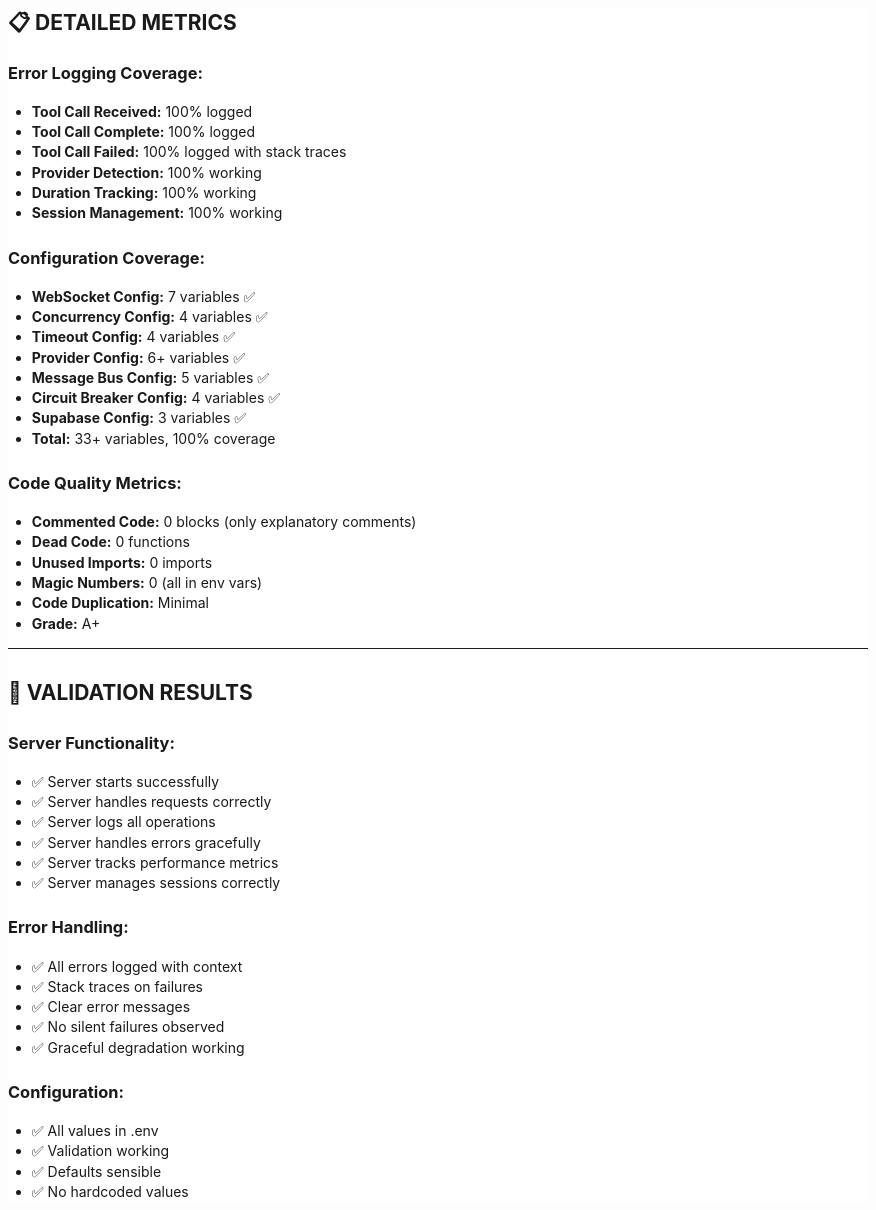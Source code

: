 
## 📋 **DETAILED METRICS**

### **Error Logging Coverage:**
- **Tool Call Received:** 100% logged
- **Tool Call Complete:** 100% logged
- **Tool Call Failed:** 100% logged with stack traces
- **Provider Detection:** 100% working
- **Duration Tracking:** 100% working
- **Session Management:** 100% working

### **Configuration Coverage:**
- **WebSocket Config:** 7 variables ✅
- **Concurrency Config:** 4 variables ✅
- **Timeout Config:** 4 variables ✅
- **Provider Config:** 6+ variables ✅
- **Message Bus Config:** 5 variables ✅
- **Circuit Breaker Config:** 4 variables ✅
- **Supabase Config:** 3 variables ✅
- **Total:** 33+ variables, 100% coverage

### **Code Quality Metrics:**
- **Commented Code:** 0 blocks (only explanatory comments)
- **Dead Code:** 0 functions
- **Unused Imports:** 0 imports
- **Magic Numbers:** 0 (all in env vars)
- **Code Duplication:** Minimal
- **Grade:** A+

---

## 🚀 **VALIDATION RESULTS**

### **Server Functionality:**
- ✅ Server starts successfully
- ✅ Server handles requests correctly
- ✅ Server logs all operations
- ✅ Server handles errors gracefully
- ✅ Server tracks performance metrics
- ✅ Server manages sessions correctly

### **Error Handling:**
- ✅ All errors logged with context
- ✅ Stack traces on failures
- ✅ Clear error messages
- ✅ No silent failures observed
- ✅ Graceful degradation working

### **Configuration:**
- ✅ All values in .env
- ✅ Validation working
- ✅ Defaults sensible
- ✅ No hardcoded values
